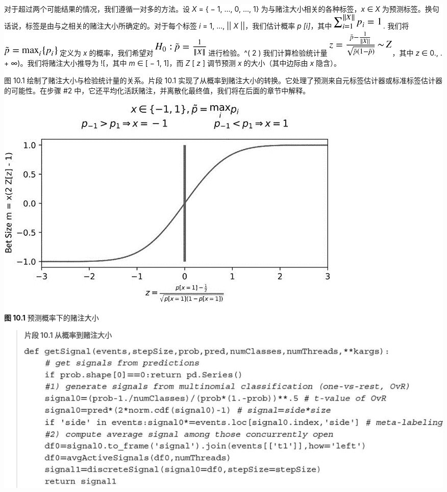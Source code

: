 对于超过两个可能结果的情况，我们遵循一对多的方法。设 *X* = { − 1, …, 0, …, 1} 为与赌注大小相关的各种标签，*x* ∈ *X* 为预测标签。换句话说，标签是由与之相关的赌注大小所确定的。对于每个标签 *i* = 1, …, || *X* ||，我们估计概率 *p [*i*]*，其中 ![](img/Image00429.jpg) *.* 我们将 ![](img/Image00431.jpg) 定义为 *x* 的概率，我们希望对 ![](img/Image00433.jpg) 进行检验。^(  2  ) 我们计算检验统计量 ![](img/Image00434.jpg)，其中 *z* ∈ 0., . + ∞)。我们将赌注大小推导为 ![，其中 *m* ∈ [ − 1, 1]，而 *Z* [ *z* ] 调节预测 *x* 的大小（其中边际由 *x* 隐含）。

图 10.1 绘制了赌注大小与检验统计量的关系。片段 10.1 实现了从概率到赌注大小的转换。它处理了预测来自元标签估计器或标准标签估计器的可能性。在步骤 #2 中，它还平均化活跃赌注，并离散化最终值，我们将在后面的章节中解释。

![](img/Image00399.jpg)

**图 10.1** 预测概率下的赌注大小

> **片段 10.1 从概率到赌注大小**
> 
> ![](img/Image00465.jpg)

